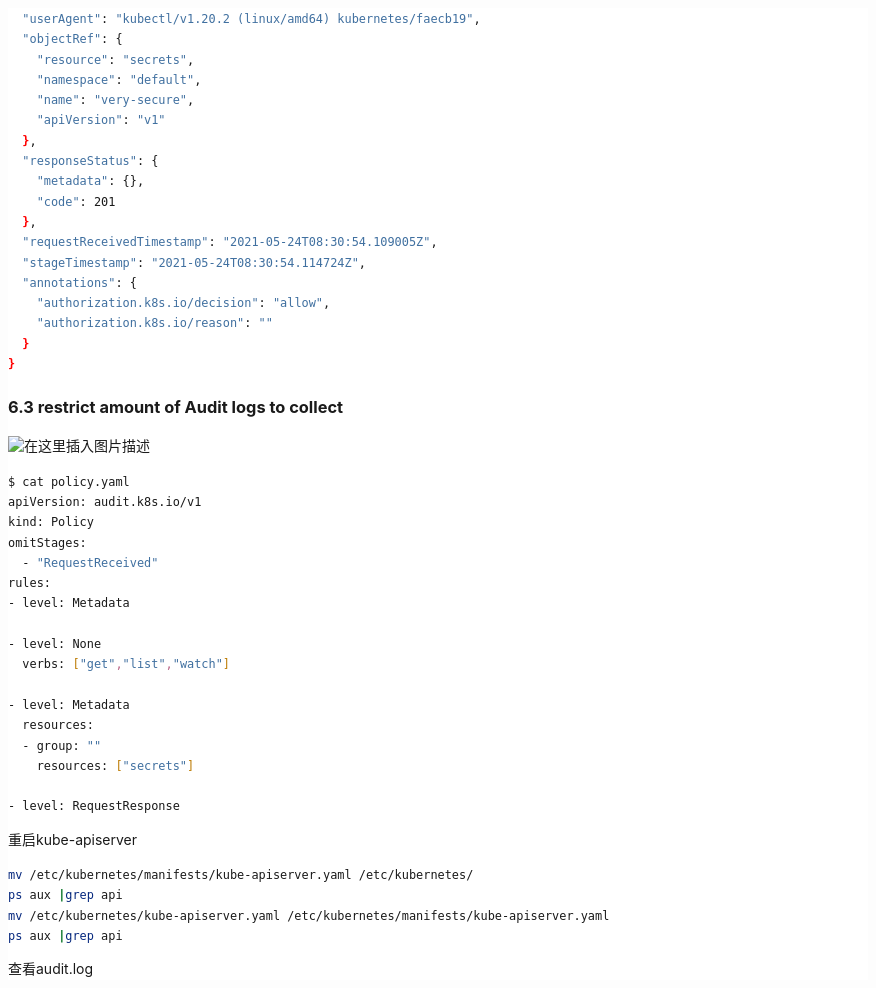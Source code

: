 ```bash
  "userAgent": "kubectl/v1.20.2 (linux/amd64) kubernetes/faecb19",
  "objectRef": {
    "resource": "secrets",
    "namespace": "default",
    "name": "very-secure",
    "apiVersion": "v1"
  },
  "responseStatus": {
    "metadata": {},
    "code": 201
  },
  "requestReceivedTimestamp": "2021-05-24T08:30:54.109005Z",
  "stageTimestamp": "2021-05-24T08:30:54.114724Z",
  "annotations": {
    "authorization.k8s.io/decision": "allow",
    "authorization.k8s.io/reason": ""
  }
}
```

###  6.3 restrict amount of Audit logs to collect
![在这里插入图片描述](https://img-blog.csdnimg.cn/85f2c5b3c84149e6a9a4acdea667e816.png)

```bash
$ cat policy.yaml 
apiVersion: audit.k8s.io/v1
kind: Policy
omitStages:
  - "RequestReceived"
rules:
- level: Metadata

- level: None
  verbs: ["get","list","watch"]

- level: Metadata
  resources:
  - group: ""
    resources: ["secrets"]

- level: RequestResponse
```
重启kube-apiserver
```bash
mv /etc/kubernetes/manifests/kube-apiserver.yaml /etc/kubernetes/
ps aux |grep api
mv /etc/kubernetes/kube-apiserver.yaml /etc/kubernetes/manifests/kube-apiserver.yaml
ps aux |grep api

```
查看audit.log
